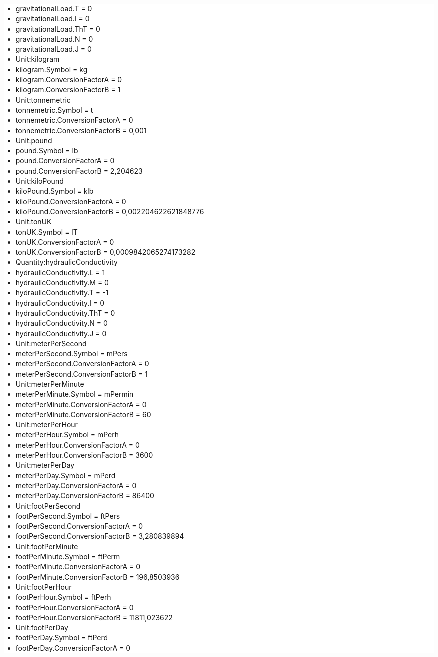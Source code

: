 - gravitationalLoad.T = 0
- gravitationalLoad.I = 0
- gravitationalLoad.ThT = 0
- gravitationalLoad.N = 0
- gravitationalLoad.J = 0
- Unit:kilogram
- kilogram.Symbol = kg
- kilogram.ConversionFactorA = 0
- kilogram.ConversionFactorB = 1
- Unit:tonnemetric
- tonnemetric.Symbol = t
- tonnemetric.ConversionFactorA = 0
- tonnemetric.ConversionFactorB = 0,001
- Unit:pound
- pound.Symbol = lb
- pound.ConversionFactorA = 0
- pound.ConversionFactorB = 2,204623
- Unit:kiloPound
- kiloPound.Symbol = klb
- kiloPound.ConversionFactorA = 0
- kiloPound.ConversionFactorB = 0,002204622621848776
- Unit:tonUK
- tonUK.Symbol = lT
- tonUK.ConversionFactorA = 0
- tonUK.ConversionFactorB = 0,0009842065274173282
- Quantity:hydraulicConductivity
- hydraulicConductivity.L = 1
- hydraulicConductivity.M = 0
- hydraulicConductivity.T = -1
- hydraulicConductivity.I = 0
- hydraulicConductivity.ThT = 0
- hydraulicConductivity.N = 0
- hydraulicConductivity.J = 0
- Unit:meterPerSecond
- meterPerSecond.Symbol = mPers
- meterPerSecond.ConversionFactorA = 0
- meterPerSecond.ConversionFactorB = 1
- Unit:meterPerMinute
- meterPerMinute.Symbol = mPermin
- meterPerMinute.ConversionFactorA = 0
- meterPerMinute.ConversionFactorB = 60
- Unit:meterPerHour
- meterPerHour.Symbol = mPerh
- meterPerHour.ConversionFactorA = 0
- meterPerHour.ConversionFactorB = 3600
- Unit:meterPerDay
- meterPerDay.Symbol = mPerd
- meterPerDay.ConversionFactorA = 0
- meterPerDay.ConversionFactorB = 86400
- Unit:footPerSecond
- footPerSecond.Symbol = ftPers
- footPerSecond.ConversionFactorA = 0
- footPerSecond.ConversionFactorB = 3,280839894
- Unit:footPerMinute
- footPerMinute.Symbol = ftPerm
- footPerMinute.ConversionFactorA = 0
- footPerMinute.ConversionFactorB = 196,8503936
- Unit:footPerHour
- footPerHour.Symbol = ftPerh
- footPerHour.ConversionFactorA = 0
- footPerHour.ConversionFactorB = 11811,023622
- Unit:footPerDay
- footPerDay.Symbol = ftPerd
- footPerDay.ConversionFactorA = 0